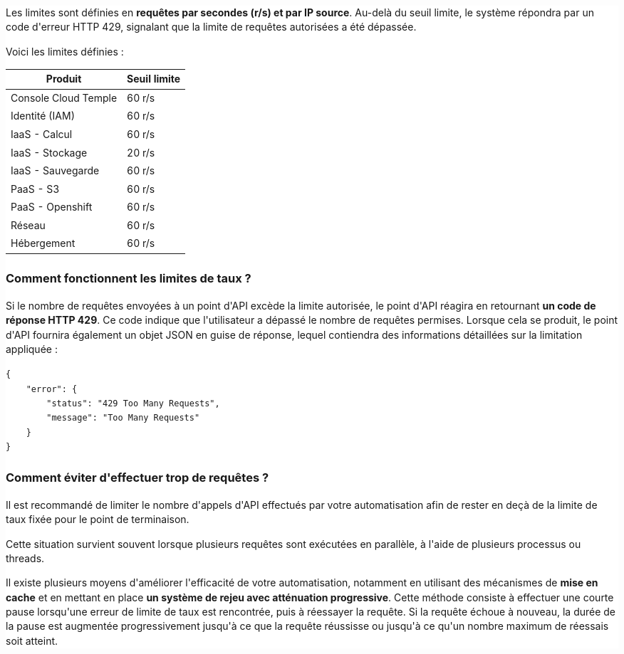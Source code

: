 Les limites sont définies en __requêtes par secondes (r/s) et par IP source__. Au-delà du seuil limite, le système répondra 
par un code d'erreur HTTP 429, signalant que la limite de requêtes autorisées a été dépassée.

Voici les limites définies : 

| Produit              | Seuil limite |
|----------------------|--------------|
| Console Cloud Temple | 60 r/s       |
| Identité (IAM)       | 60 r/s       |
| IaaS - Calcul        | 60 r/s       |
| IaaS - Stockage      | 20 r/s       |
| IaaS - Sauvegarde    | 60 r/s       |
| PaaS - S3            | 60 r/s       |
| PaaS - Openshift     | 60 r/s       |
| Réseau               | 60 r/s       |
| Hébergement          | 60 r/s       |

### Comment fonctionnent les limites de taux ?

Si le nombre de requêtes envoyées à un point d'API excède la limite autorisée, le point d'API réagira en retournant 
__un code de réponse HTTP 429__. Ce code indique que l'utilisateur a dépassé le nombre de requêtes permises. 
Lorsque cela se produit, le point d'API fournira également un objet JSON en guise de réponse, 
lequel contiendra des informations détaillées sur la limitation appliquée :

    {
        "error": {
            "status": "429 Too Many Requests",
            "message": "Too Many Requests"
        }
    }

### Comment éviter d'effectuer trop de requêtes ?

Il est recommandé de limiter le nombre d'appels d'API effectués par votre automatisation afin de rester en deçà 
de la limite de taux fixée pour le point de terminaison.

Cette situation survient souvent lorsque plusieurs requêtes sont exécutées en parallèle, 
à l'aide de plusieurs processus ou threads.

Il existe plusieurs moyens d'améliorer l'efficacité de votre automatisation, notamment en utilisant des mécanismes 
de __mise en cache__ et en mettant en place __un système de rejeu avec atténuation progressive__. Cette méthode consiste 
à effectuer une courte pause lorsqu'une erreur de limite de taux est rencontrée, puis à réessayer la requête. 
Si la requête échoue à nouveau, la durée de la pause est augmentée progressivement jusqu'à ce que la requête réussisse 
ou jusqu'à ce qu'un nombre maximum de réessais soit atteint.
